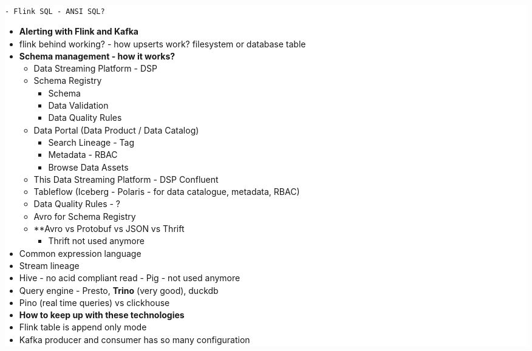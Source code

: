 	- Flink SQL - ANSI SQL?
- **Alerting with Flink and Kafka**
- flink behind working? - how upserts work? filesystem or database table
- **Schema management - how it works?**
	- Data Streaming Platform - DSP
	- Schema Registry
		- Schema
		- Data Validation
		- Data Quality Rules
	- Data Portal (Data Product / Data Catalog)
		- Search Lineage - Tag
		- Metadata - RBAC
		- Browse Data Assets
	- This Data Streaming Platform - DSP Confluent
	- Tableflow (Iceberg - Polaris - for data catalogue, metadata, RBAC)
	- Data Quality Rules - ?
	- Avro for Schema Registry
	- **Avro vs Protobuf vs JSON vs Thrift
		- Thrift not used anymore
- Common expression language
- Stream lineage
- Hive - no acid compliant read - Pig - not used anymore
- Query engine - Presto, **Trino** (very good), duckdb
- Pino (real time queries) vs clickhouse
- **How to keep up with these technologies**
- Flink table is append only mode
- Kafka producer and consumer has so many configuration
